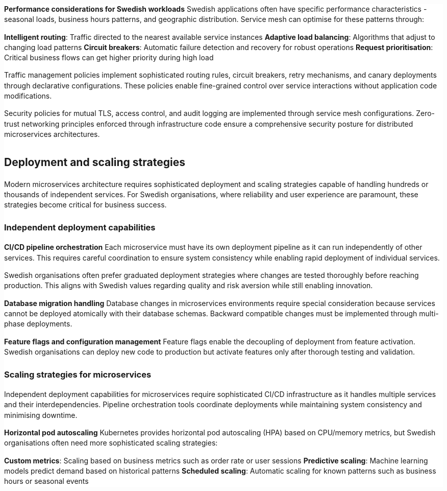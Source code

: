 **Performance considerations for Swedish workloads**
Swedish applications often have specific performance characteristics - seasonal loads, business hours patterns, and geographic distribution. Service mesh can optimise for these patterns through:

**Intelligent routing**: Traffic directed to the nearest available service instances
**Adaptive load balancing**: Algorithms that adjust to changing load patterns
**Circuit breakers**: Automatic failure detection and recovery for robust operations
**Request prioritisation**: Critical business flows can get higher priority during high load

Traffic management policies implement sophisticated routing rules, circuit breakers, retry mechanisms, and canary deployments through declarative configurations. These policies enable fine-grained control over service interactions without application code modifications.

Security policies for mutual TLS, access control, and audit logging are implemented through service mesh configurations. Zero-trust networking principles enforced through infrastructure code ensure a comprehensive security posture for distributed microservices architectures.

## Deployment and scaling strategies

Modern microservices architecture requires sophisticated deployment and scaling strategies capable of handling hundreds or thousands of independent services. For Swedish organisations, where reliability and user experience are paramount, these strategies become critical for business success.

### Independent deployment capabilities

**CI/CD pipeline orchestration**
Each microservice must have its own deployment pipeline as it can run independently of other services. This requires careful coordination to ensure system consistency while enabling rapid deployment of individual services.

Swedish organisations often prefer graduated deployment strategies where changes are tested thoroughly before reaching production. This aligns with Swedish values regarding quality and risk aversion while still enabling innovation.

**Database migration handling**
Database changes in microservices environments require special consideration because services cannot be deployed atomically with their database schemas. Backward compatible changes must be implemented through multi-phase deployments.

**Feature flags and configuration management**
Feature flags enable the decoupling of deployment from feature activation. Swedish organisations can deploy new code to production but activate features only after thorough testing and validation.

### Scaling strategies for microservices

Independent deployment capabilities for microservices require sophisticated CI/CD infrastructure as it handles multiple services and their interdependencies. Pipeline orchestration tools coordinate deployments while maintaining system consistency and minimising downtime.

**Horizontal pod autoscaling**
Kubernetes provides horizontal pod autoscaling (HPA) based on CPU/memory metrics, but Swedish organisations often need more sophisticated scaling strategies:

**Custom metrics**: Scaling based on business metrics such as order rate or user sessions
**Predictive scaling**: Machine learning models predict demand based on historical patterns
**Scheduled scaling**: Automatic scaling for known patterns such as business hours or seasonal events
